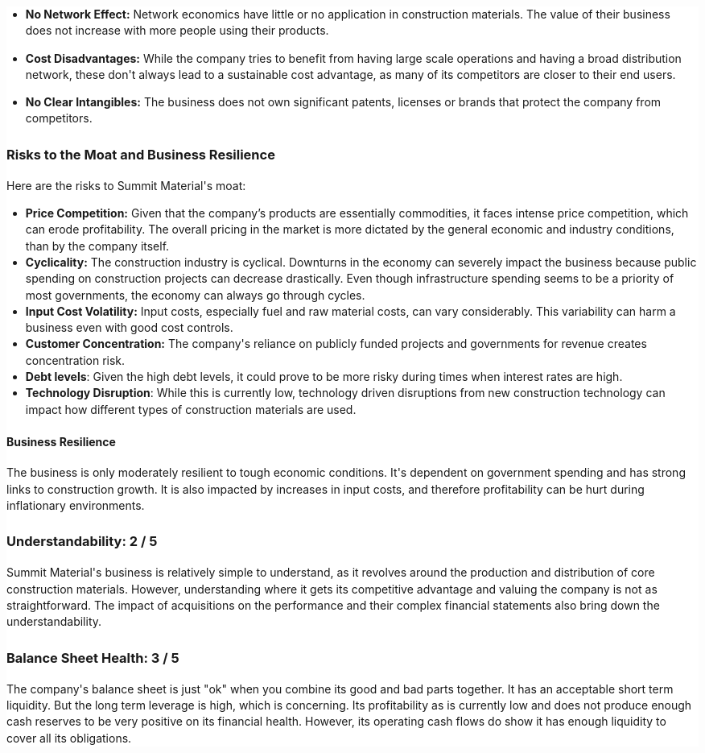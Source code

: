 *   **No Network Effect:** Network economics have little or no application in construction materials. The value of their business does not increase with more people using their products.

*   **Cost Disadvantages:** While the company tries to benefit from having large scale operations and having a broad distribution network, these don't always lead to a sustainable cost advantage, as many of its competitors are closer to their end users.

*   **No Clear Intangibles:** The business does not own significant patents, licenses or brands that protect the company from competitors.

### Risks to the Moat and Business Resilience
Here are the risks to Summit Material's moat:

*   **Price Competition:** Given that the company’s products are essentially commodities, it faces intense price competition, which can erode profitability. The overall pricing in the market is more dictated by the general economic and industry conditions, than by the company itself.
*   **Cyclicality:** The construction industry is cyclical. Downturns in the economy can severely impact the business because public spending on construction projects can decrease drastically. Even though infrastructure spending seems to be a priority of most governments, the economy can always go through cycles. 
*   **Input Cost Volatility:** Input costs, especially fuel and raw material costs, can vary considerably. This variability can harm a business even with good cost controls.
*   **Customer Concentration:** The company's reliance on publicly funded projects and governments for revenue creates concentration risk.
* **Debt levels**: Given the high debt levels, it could prove to be more risky during times when interest rates are high.
* **Technology Disruption**: While this is currently low, technology driven disruptions from new construction technology can impact how different types of construction materials are used.

#### Business Resilience
The business is only moderately resilient to tough economic conditions. It's dependent on government spending and has strong links to construction growth. It is also impacted by increases in input costs, and therefore profitability can be hurt during inflationary environments.

### Understandability: 2 / 5
Summit Material's business is relatively simple to understand, as it revolves around the production and distribution of core construction materials. However, understanding where it gets its competitive advantage and valuing the company is not as straightforward. The impact of acquisitions on the performance and their complex financial statements also bring down the understandability.

### Balance Sheet Health: 3 / 5
The company's balance sheet is just "ok" when you combine its good and bad parts together. It has an acceptable short term liquidity. But the long term leverage is high, which is concerning. Its profitability as is currently low and does not produce enough cash reserves to be very positive on its financial health. However, its operating cash flows do show it has enough liquidity to cover all its obligations.